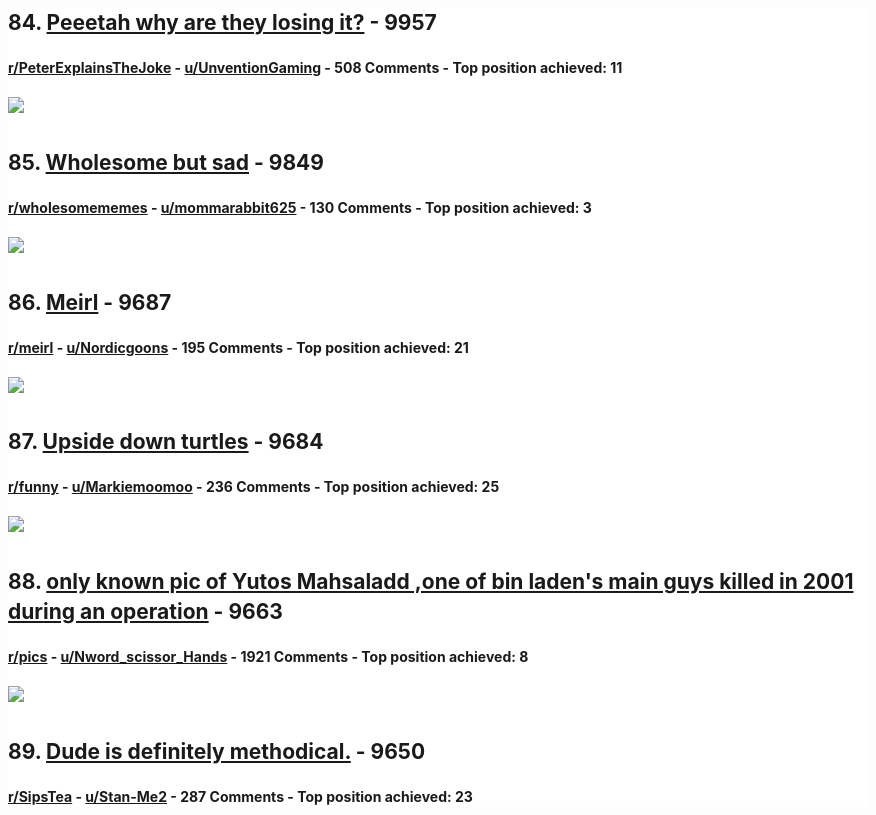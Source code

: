 ## 84. [Peeetah why are they losing it?](http://reddit.com/r/PeterExplainsTheJoke/comments/1c5bz9a/peeetah_why_are_they_losing_it/) - 9957
#### [r/PeterExplainsTheJoke](http://reddit.com/r/PeterExplainsTheJoke) - [u/UnventionGaming](http://reddit.com/u/UnventionGaming) - 508 Comments - Top position achieved: 11

<a href="https://i.redd.it/vp0c04featuc1.jpeg"><img src="https://b.thumbs.redditmedia.com/atMRBL5wKilWJNYnQzpxd1MJoz8UDbfJ-OCxQpt-kjw.jpg"></img></a>

## 85. [Wholesome but sad](http://reddit.com/r/wholesomememes/comments/1c5x7ac/wholesome_but_sad/) - 9849
#### [r/wholesomememes](http://reddit.com/r/wholesomememes) - [u/mommarabbit625](http://reddit.com/u/mommarabbit625) - 130 Comments - Top position achieved: 3

<a href="https://i.redd.it/lxb2bvjoyxuc1.jpeg"><img src="https://b.thumbs.redditmedia.com/U_uVkO8zpFMTimSKhMwlm5J1TfeMP6inR7jnPPdnrLo.jpg"></img></a>

## 86. [Meirl](http://reddit.com/r/meirl/comments/1c4z35o/meirl/) - 9687
#### [r/meirl](http://reddit.com/r/meirl) - [u/Nordicgoons](http://reddit.com/u/Nordicgoons) - 195 Comments - Top position achieved: 21

<a href="https://i.redd.it/yfk1xsvuupuc1.jpeg"><img src="https://b.thumbs.redditmedia.com/NVdUwyeFs4WzPfm28mew5KvCYCbYbYT0bMJrhQd1K3k.jpg"></img></a>

## 87. [Upside down turtles](http://reddit.com/r/funny/comments/1c5jtut/upside_down_turtles/) - 9684
#### [r/funny](http://reddit.com/r/funny) - [u/Markiemoomoo](http://reddit.com/u/Markiemoomoo) - 236 Comments - Top position achieved: 25

<a href="https://i.redd.it/htvib5i37vuc1.png"><img src="https://b.thumbs.redditmedia.com/HkYFWLZ5X84gibpqKRccPnxsxSKLEYr6NpcR0ip26vA.jpg"></img></a>

## 88. [only known pic of Yutos Mahsaladd ,one of bin laden's main guys killed in 2001 during an operation](http://reddit.com/r/pics/comments/1c5nkss/only_known_pic_of_yutos_mahsaladd_one_of_bin/) - 9663
#### [r/pics](http://reddit.com/r/pics) - [u/Nword_scissor_Hands](http://reddit.com/u/Nword_scissor_Hands) - 1921 Comments - Top position achieved: 8

<a href="https://i.redd.it/m8e7im7cxvuc1.jpeg"><img src="https://b.thumbs.redditmedia.com/HQ35TfI3mEuDCtdo3yaHUgu6jAqRafCm0PXR5NwsBUo.jpg"></img></a>

## 89. [Dude is definitely methodical.](http://reddit.com/r/SipsTea/comments/1c5jyia/dude_is_definitely_methodical/) - 9650
#### [r/SipsTea](http://reddit.com/r/SipsTea) - [u/Stan-Me2](http://reddit.com/u/Stan-Me2) - 287 Comments - Top position achieved: 23
